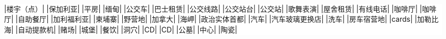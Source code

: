 |楼宇（点）|
|保加利亚|
|平房|
|缅甸|
|公交车|
|巴士租赁|
|公交线路|
|公交站台|
|公交站|
|歌舞表演|
|屋舍租赁|
|有线电话|
|咖啡厅|
|咖啡厅|
|自助餐厅|
|加利福利亚|
|柬埔寨|
|野营地|
|加拿大|
|海岬|
|政治实体首都|
|汽车|
|汽车玻璃更换店|
|洗车|
|房车宿营地|
|cards|
|加勒比海|
|自动提款机|
|赌场|
|城堡|
|餐饮|
|洞穴|
|CD|
|CD|
|公墓|
|中心|
|陶瓷|